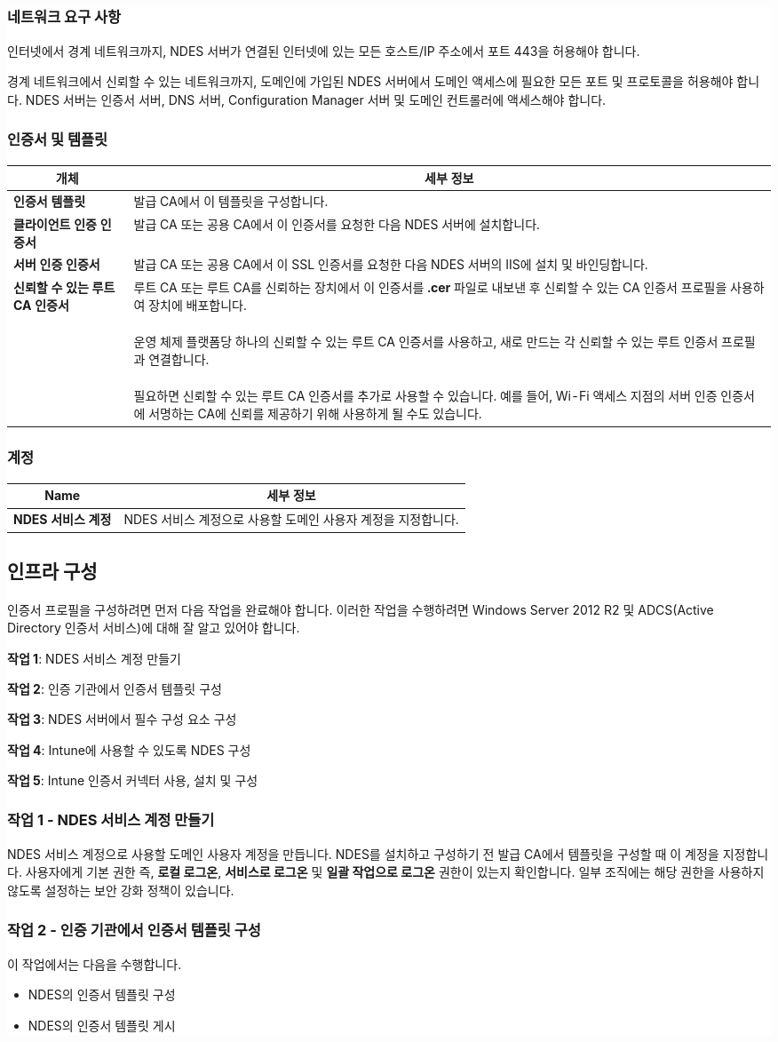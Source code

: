 ### 네트워크 요구 사항

인터넷에서 경계 네트워크까지, NDES 서버가 연결된 인터넷에 있는 모든 호스트/IP 주소에서 포트 443을 허용해야 합니다.

경계 네트워크에서 신뢰할 수 있는 네트워크까지, 도메인에 가입된 NDES 서버에서 도메인 액세스에 필요한 모든 포트 및 프로토콜을 허용해야 합니다. NDES 서버는 인증서 서버, DNS 서버, Configuration Manager 서버 및 도메인 컨트롤러에 액세스해야 합니다.


### <a name="BKMK_CertsAndTemplates"></a>인증서 및 템플릿

|개체|세부 정보|
|----------|-----------|
|**인증서 템플릿**|발급 CA에서 이 템플릿을 구성합니다.|
|**클라이언트 인증 인증서**|발급 CA 또는 공용 CA에서 이 인증서를 요청한 다음 NDES 서버에 설치합니다.|
|**서버 인증 인증서**|발급 CA 또는 공용 CA에서 이 SSL 인증서를 요청한 다음 NDES 서버의 IIS에 설치 및 바인딩합니다.|
|**신뢰할 수 있는 루트 CA 인증서**|루트 CA 또는 루트 CA를 신뢰하는 장치에서 이 인증서를 **.cer** 파일로 내보낸 후 신뢰할 수 있는 CA 인증서 프로필을 사용하여 장치에 배포합니다.<br /><br />운영 체제 플랫폼당 하나의 신뢰할 수 있는 루트 CA 인증서를 사용하고, 새로 만드는 각 신뢰할 수 있는 루트 인증서 프로필과 연결합니다.<br /><br />필요하면 신뢰할 수 있는 루트 CA 인증서를 추가로 사용할 수 있습니다. 예를 들어, Wi-Fi 액세스 지점의 서버 인증 인증서에 서명하는 CA에 신뢰를 제공하기 위해 사용하게 될 수도 있습니다.|

### <a name="BKMK_Accounts"></a>계정

|Name|세부 정보|
|--------|-----------|
|**NDES 서비스 계정**|NDES 서비스 계정으로 사용할 도메인 사용자 계정을 지정합니다.|

## <a name="BKMK_ConfigureInfrastructure"></a>인프라 구성
인증서 프로필을 구성하려면 먼저 다음 작업을 완료해야 합니다. 이러한 작업을 수행하려면 Windows Server 2012 R2 및 ADCS(Active Directory 인증서 서비스)에 대해 잘 알고 있어야 합니다.

**작업 1**: NDES 서비스 계정 만들기

**작업 2**: 인증 기관에서 인증서 템플릿 구성

**작업 3**: NDES 서버에서 필수 구성 요소 구성

**작업 4**: Intune에 사용할 수 있도록 NDES 구성

**작업 5**: Intune 인증서 커넥터 사용, 설치 및 구성

### 작업 1 - NDES 서비스 계정 만들기

NDES 서비스 계정으로 사용할 도메인 사용자 계정을 만듭니다. NDES를 설치하고 구성하기 전 발급 CA에서 템플릿을 구성할 때 이 계정을 지정합니다. 사용자에게 기본 권한 즉, **로컬 로그온**, **서비스로 로그온** 및 **일괄 작업으로 로그온** 권한이 있는지 확인합니다. 일부 조직에는 해당 권한을 사용하지 않도록 설정하는 보안 강화 정책이 있습니다.




### 작업 2 - 인증 기관에서 인증서 템플릿 구성
이 작업에서는 다음을 수행합니다.

-   NDES의 인증서 템플릿 구성

-   NDES의 인증서 템플릿 게시
